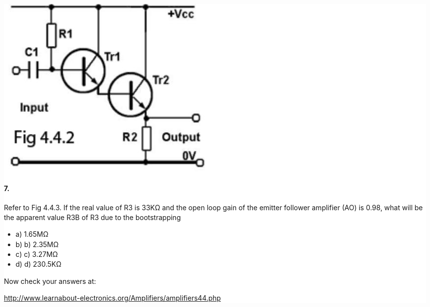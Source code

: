 ![](_page_13_Figure_8.jpeg)

#### 7.

Refer to Fig 4.4.3. If the real value of R3 is 33KΩ and the open loop gain of the emitter follower amplifier (AO) is 0.98, what will be the apparent value R3B of R3 due to the bootstrapping

- a) 1.65MΩ
- b) b) 2.35MΩ
- c) c) 3.27MΩ
- d) d) 230.5KΩ

Now check your answers at:

http://www.learnabout-electronics.org/Amplifiers/amplifiers44.php